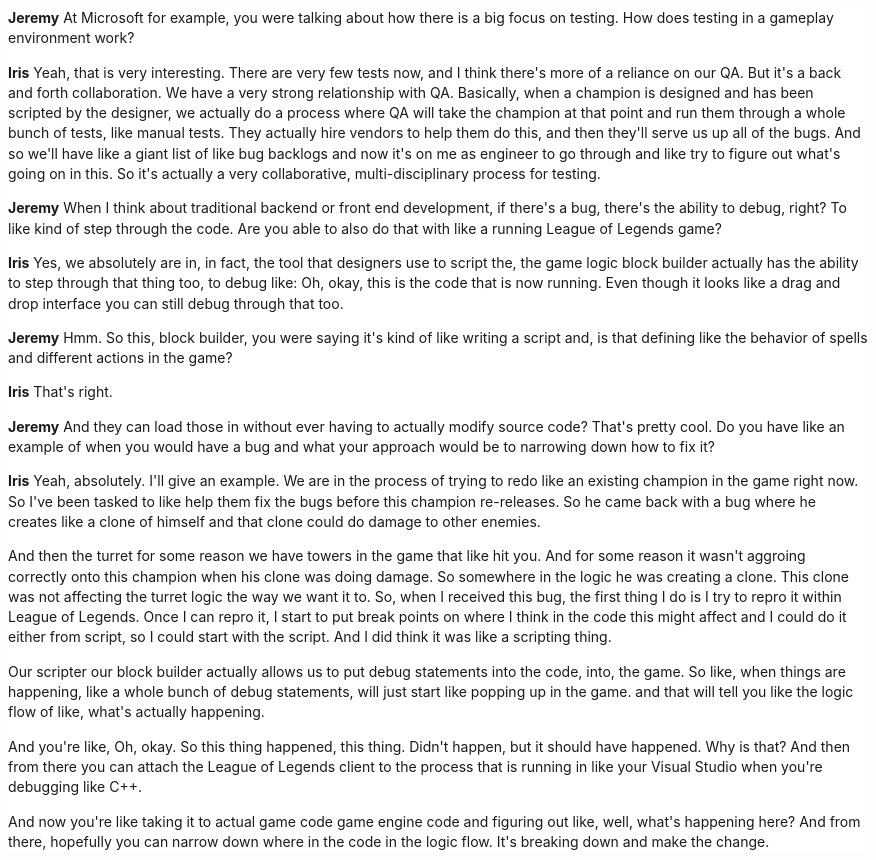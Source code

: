 **Jeremy**  At Microsoft for example, you were talking about how there is a big focus on testing. How does testing in a gameplay environment work?

**Iris** Yeah, that is very interesting. There are very few tests now, and I think there's more of a reliance on our QA.  But it's a back and forth collaboration. We have a very strong relationship with QA.  Basically, when a champion is designed and has been scripted by the designer, we actually do a process where QA will take the champion at that point and run them through a whole bunch of tests, like manual tests. They actually hire vendors to help them do this, and then they'll serve us up all of the bugs. And so we'll have like a giant list of like bug backlogs and now it's on me as engineer to go through and like try to figure out what's going on in this. So it's actually a very collaborative, multi-disciplinary process for testing.

**Jeremy**  When I think about traditional backend or front end development, if there's a bug, there's the ability to debug, right? To like kind of step through the code. Are you able to also do that with like a running League of Legends game?

**Iris** Yes, we absolutely are in, in fact, the tool that designers use to script the, the game logic block builder actually has the ability to step through that thing too, to debug like: Oh, okay, this is the code that is now running. Even though it looks like a drag and drop interface you can still debug through that too.

**Jeremy** Hmm. So this, block builder, you were saying it's kind of like writing a script and, is that defining like the behavior of spells and different actions in the game?

**Iris** That's right.

**Jeremy** And they can load those in without ever having to actually modify source code? That's pretty cool. Do you have like an example of when you would have a bug and what your approach would be to narrowing down how to fix it?

**Iris** Yeah, absolutely. I'll give an example. We are in the process of trying to redo like an existing champion in the game right now. So I've been tasked to like help them fix the bugs before this champion re-releases. So he came back with a bug where he creates like a clone of himself and that clone could do damage to other enemies.

And then the turret for some reason  we have towers in the game that like hit you. And for some reason it wasn't aggroing correctly onto this champion when his clone was doing damage. So somewhere in the logic he was creating a clone. This clone was not affecting the turret logic the way we want it to. So, when I received this bug, the first thing I do is I try to repro it within League of Legends. Once I can repro it, I start to put break points on where I think in the code this might affect and I could do it either from script, so I could start with the script. And I did think it was like a scripting thing.

Our scripter our block builder actually allows us to put debug statements into the code, into, the game. So like, when things are happening, like a whole bunch of debug statements, will just start like popping up in the game. and that will tell you like the logic flow of like, what's actually happening.

And you're like, Oh, okay. So this thing happened, this thing. Didn't happen, but it should have happened. Why is that? And then from there you can attach the League of Legends client to the process that is running in like your Visual Studio when you're debugging like C++.

And now you're like taking it to actual game code game engine code and figuring out like, well, what's happening here? And from there, hopefully you can narrow down where in the code in the logic flow. It's breaking down and make the change.

